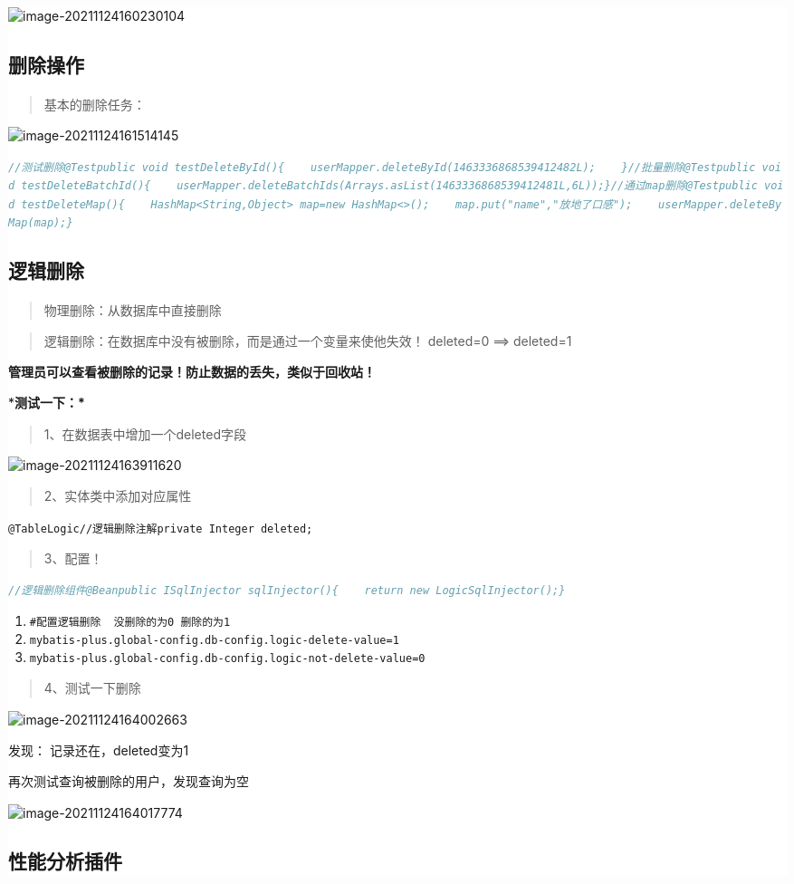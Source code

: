 ![image-20211124160230104](https://i.loli.net/2021/11/24/4PmCwrIlkHTGWdb.png)

## 删除操作

> 基本的删除任务：

![image-20211124161514145](https://i.loli.net/2021/11/24/lvQxsTnihYyu6MB.png)

```java
//测试删除@Testpublic void testDeleteById(){    userMapper.deleteById(1463336868539412482L);    }//批量删除@Testpublic void testDeleteBatchId(){    userMapper.deleteBatchIds(Arrays.asList(1463336868539412481L,6L));}//通过map删除@Testpublic void testDeleteMap(){    HashMap<String,Object> map=new HashMap<>();    map.put("name","放地了口感");    userMapper.deleteByMap(map);}
```

## 逻辑删除

> 物理删除：从数据库中直接删除

> 逻辑删除：在数据库中没有被删除，而是通过一个变量来使他失效！ deleted=0 ==> deleted=1

**管理员可以查看被删除的记录！防止数据的丢失，类似于回收站！**

***测试一下：\***

> 1、在数据表中增加一个deleted字段

![image-20211124163911620](https://i.loli.net/2021/11/24/tuYv8LXSxmKVOca.png)

> 2、实体类中添加对应属性

```
@TableLogic//逻辑删除注解private Integer deleted;
```

> 3、配置！

```java
//逻辑删除组件@Beanpublic ISqlInjector sqlInjector(){    return new LogicSqlInjector();}
```

1. `#配置逻辑删除  没删除的为0 删除的为1`
2. `mybatis-plus.global-config.db-config.logic-delete-value=1`
3. `mybatis-plus.global-config.db-config.logic-not-delete-value=0`

> 4、测试一下删除

![image-20211124164002663](https://i.loli.net/2021/11/24/cANiuy3HmEOh4B6.png)

发现： 记录还在，deleted变为1

再次测试查询被删除的用户，发现查询为空

![image-20211124164017774](https://i.loli.net/2021/11/24/ygXVfILNvTPdebM.png)

## 性能分析插件
